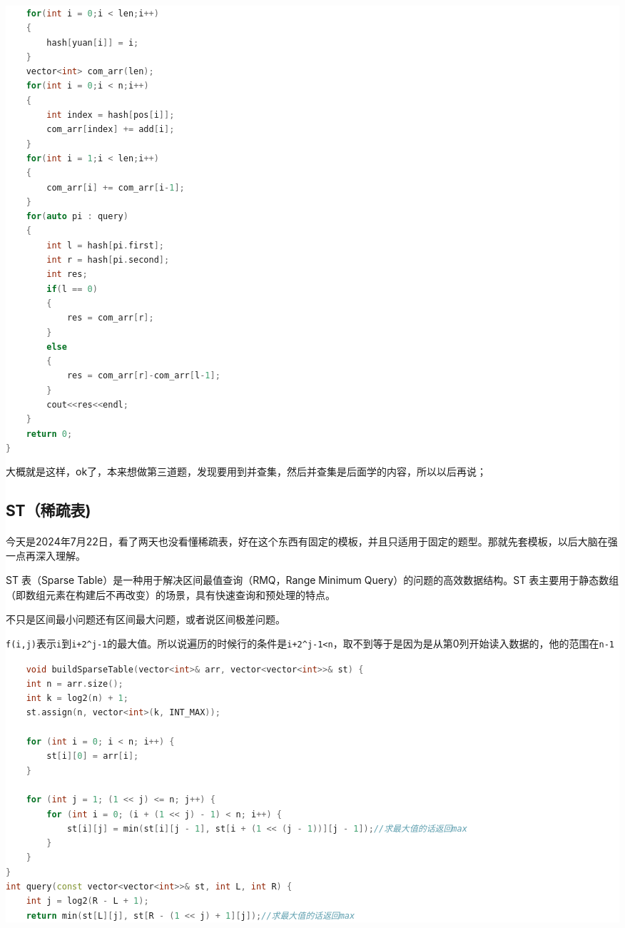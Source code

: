 ```cpp
	for(int i = 0;i < len;i++)
	{
		hash[yuan[i]] = i;
	}
	vector<int> com_arr(len);
	for(int i = 0;i < n;i++)
	{
		int index = hash[pos[i]];
		com_arr[index] += add[i];
	}
	for(int i = 1;i < len;i++)
	{
		com_arr[i] += com_arr[i-1];
	}
	for(auto pi : query)
	{
		int l = hash[pi.first];
		int r = hash[pi.second];
		int res;
		if(l == 0)
		{
			res = com_arr[r];
		}
		else
		{
			res = com_arr[r]-com_arr[l-1];
		}
		cout<<res<<endl;
	}
	return 0;
}
```

大概就是这样，ok了，本来想做第三道题，发现要用到并查集，然后并查集是后面学的内容，所以以后再说；

## ST（稀疏表)

今天是2024年7月22日，看了两天也没看懂稀疏表，好在这个东西有固定的模板，并且只适用于固定的题型。那就先套模板，以后大脑在强一点再深入理解。

ST 表（Sparse Table）是一种用于解决区间最值查询（RMQ，Range Minimum Query）的问题的高效数据结构。ST 表主要用于静态数组（即数组元素在构建后不再改变）的场景，具有快速查询和预处理的特点。

不只是区间最小问题还有区间最大问题，或者说区间极差问题。

`f(i,j)`表示`i`到`i+2^j-1`的最大值。所以说遍历的时候行的条件是`i+2^j-1<n`，取不到等于是因为是从第0列开始读入数据的，他的范围在`n-1`

```cpp
	void buildSparseTable(vector<int>& arr, vector<vector<int>>& st) {
    int n = arr.size();
    int k = log2(n) + 1;
    st.assign(n, vector<int>(k, INT_MAX));
    
    for (int i = 0; i < n; i++) {
        st[i][0] = arr[i];
    }
    
    for (int j = 1; (1 << j) <= n; j++) {
        for (int i = 0; (i + (1 << j) - 1) < n; i++) {
            st[i][j] = min(st[i][j - 1], st[i + (1 << (j - 1))][j - 1]);//求最大值的话返回max
        }
    }
}
int query(const vector<vector<int>>& st, int L, int R) {
    int j = log2(R - L + 1);
    return min(st[L][j], st[R - (1 << j) + 1][j]);//求最大值的话返回max
```
